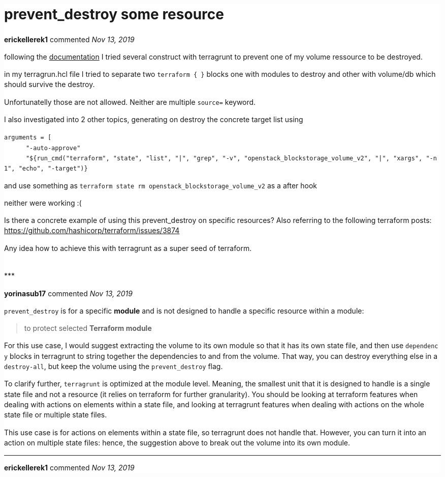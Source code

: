 # prevent_destroy some resource

**erickellerek1** commented *Nov 13, 2019*

following the [documentation](https://github.com/gruntwork-io/terragrunt#prevent_destroy)
I tried several construct with terragrunt to prevent one of my volume ressource to be destroyed.

in my terragrun.hcl file I tried to separate two `terraform { }` blocks one with modules to destroy and other with volume/db which should survive the destroy.

Unfortunatelly those are not allowed.
Neither are multiple `source=` keyword.

I also investigated into 2 other topics, generating on destroy the concrete target list using
```
arguments = [
      "-auto-approve"
      "${run_cmd("terraform", "state", "list", "|", "grep", "-v", "openstack_blockstorage_volume_v2", "|", "xargs", "-n1", "echo", "-target")}
```
and use something as `terraform state rm openstack_blockstorage_volume_v2` as a after hook

neither were working :(

Is there a concrete example of using this prevent_destroy on specific resources?
Also referring to the following terraform posts: https://github.com/hashicorp/terraform/issues/3874
 
Any idea how to achieve this with terragrunt as a super seed of terraform.

<br />
***


**yorinasub17** commented *Nov 13, 2019*

`prevent_destroy` is for a specific **module** and is not designed to handle a specific resource within a module:

> to protect selected **Terraform module**

For this use case, I would suggest extracting the volume to its own module so that it has its own state file, and then use `dependency` blocks in terragrunt to string together the dependencies to and from the volume. That way, you can destroy everything else in a `destroy-all`, but keep the volume using the `prevent_destroy` flag.

To clarify further, `terragrunt` is optimized at the module level. Meaning, the smallest unit that it is designed to handle is a single state file and not a resource (it relies on terraform for further granularity). You should be looking at terraform features when dealing with actions on elements within a state file, and looking at terragrunt features when dealing with actions on the whole state file or multiple state files.

This use case is for actions on elements within a state file, so terragrunt does not handle that. However, you can turn it into an action on multiple state files: hence, the suggestion above to break out the volume into its own module.
***

**erickellerek1** commented *Nov 13, 2019*
